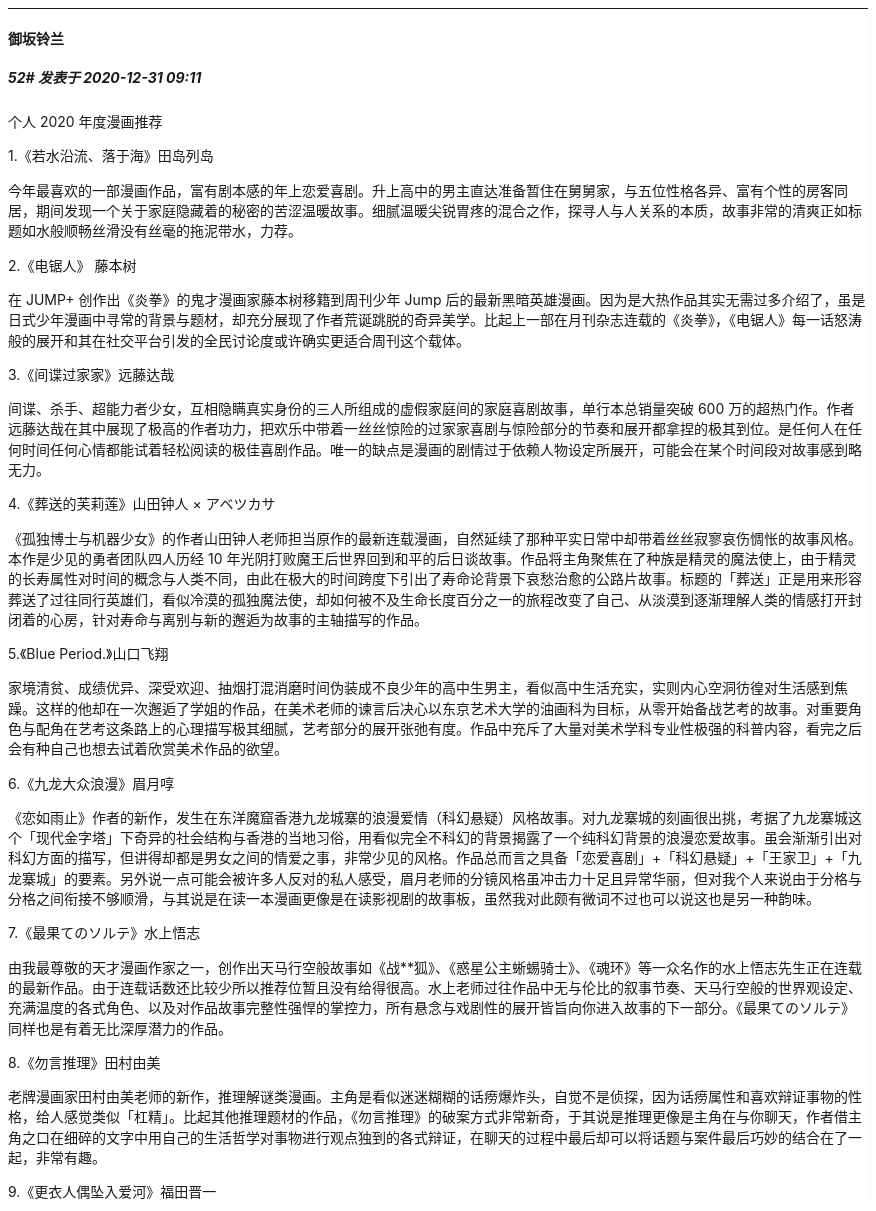 





*****

####  御坂铃兰  
##### 52#       发表于 2020-12-31 09:11




个人 2020 年度漫画推荐

1.《若水沿流、落于海》田岛列岛

今年最喜欢的一部漫画作品，富有剧本感的年上恋爱喜剧。升上高中的男主直达准备暂住在舅舅家，与五位性格各异、富有个性的房客同居，期间发现一个关于家庭隐藏着的秘密的苦涩温暖故事。细腻温暖尖锐胃疼的混合之作，探寻人与人关系的本质，故事非常的清爽正如标题如水般顺畅丝滑没有丝毫的拖泥带水，力荐。

2.《电锯人》 藤本树

在 JUMP+ 创作出《炎拳》的鬼才漫画家藤本树移籍到周刊少年 Jump 后的最新黑暗英雄漫画。因为是大热作品其实无需过多介绍了，虽是日式少年漫画中寻常的背景与题材，却充分展现了作者荒诞跳脱的奇异美学。比起上一部在月刊杂志连载的《炎拳》，《电锯人》每一话怒涛般的展开和其在社交平台引发的全民讨论度或许确实更适合周刊这个载体。

3.《间谍过家家》远藤达哉

间谍、杀手、超能力者少女，互相隐瞒真实身份的三人所组成的虚假家庭间的家庭喜剧故事，单行本总销量突破 600 万的超热门作。作者远藤达哉在其中展现了极高的作者功力，把欢乐中带着一丝丝惊险的过家家喜剧与惊险部分的节奏和展开都拿捏的极其到位。是任何人在任何时间任何心情都能试着轻松阅读的极佳喜剧作品。唯一的缺点是漫画的剧情过于依赖人物设定所展开，可能会在某个时间段对故事感到略无力。

4.《葬送的芙莉莲》山田钟人 × アベツカサ

《孤独博士与机器少女》的作者山田钟人老师担当原作的最新连载漫画，自然延续了那种平实日常中却带着丝丝寂寥哀伤惆怅的故事风格。本作是少见的勇者团队四人历经 10 年光阴打败魔王后世界回到和平的后日谈故事。作品将主角聚焦在了种族是精灵的魔法使上，由于精灵的长寿属性对时间的概念与人类不同，由此在极大的时间跨度下引出了寿命论背景下哀愁治愈的公路片故事。标题的「葬送」正是用来形容葬送了过往同行英雄们，看似冷漠的孤独魔法使，却如何被不及生命长度百分之一的旅程改变了自己、从淡漠到逐渐理解人类的情感打开封闭着的心房，针对寿命与离别与新的邂逅为故事的主轴描写的作品。

5.《Blue Period.》山口飞翔

家境清贫、成绩优异、深受欢迎、抽烟打混消磨时间伪装成不良少年的高中生男主，看似高中生活充实，实则内心空洞彷徨对生活感到焦躁。这样的他却在一次邂逅了学姐的作品，在美术老师的谏言后决心以东京艺术大学的油画科为目标，从零开始备战艺考的故事。对重要角色与配角在艺考这条路上的心理描写极其细腻，艺考部分的展开张弛有度。作品中充斥了大量对美术学科专业性极强的科普内容，看完之后会有种自己也想去试着欣赏美术作品的欲望。

6.《九龙大众浪漫》眉月啍

《恋如雨止》作者的新作，发生在东洋魔窟香港九龙城寨的浪漫爱情（科幻悬疑）风格故事。对九龙寨城的刻画很出挑，考据了九龙寨城这个「现代金字塔」下奇异的社会结构与香港的当地习俗，用看似完全不科幻的背景揭露了一个纯科幻背景的浪漫恋爱故事。虽会渐渐引出对科幻方面的描写，但讲得却都是男女之间的情爱之事，非常少见的风格。作品总而言之具备「恋爱喜剧」+「科幻悬疑」+「王家卫」+「九龙寨城」的要素。另外说一点可能会被许多人反对的私人感受，眉月老师的分镜风格虽冲击力十足且异常华丽，但对我个人来说由于分格与分格之间衔接不够顺滑，与其说是在读一本漫画更像是在读影视剧的故事板，虽然我对此颇有微词不过也可以说这也是另一种韵味。

7.《最果てのソルテ》水上悟志

由我最尊敬的天才漫画作家之一，创作出天马行空般故事如《战**狐》、《惑星公主蜥蜴骑士》、《魂环》等一众名作的水上悟志先生正在连载的最新作品。由于连载话数还比较少所以推荐位暂且没有给得很高。水上老师过往作品中无与伦比的叙事节奏、天马行空般的世界观设定、充满温度的各式角色、以及对作品故事完整性强悍的掌控力，所有悬念与戏剧性的展开皆旨向你进入故事的下一部分。《最果てのソルテ》同样也是有着无比深厚潜力的作品。

8.《勿言推理》田村由美

老牌漫画家田村由美老师的新作，推理解谜类漫画。主角是看似迷迷糊糊的话痨爆炸头，自觉不是侦探，因为话痨属性和喜欢辩证事物的性格，给人感觉类似「杠精」。比起其他推理题材的作品，《勿言推理》的破案方式非常新奇，于其说是推理更像是主角在与你聊天，作者借主角之口在细碎的文字中用自己的生活哲学对事物进行观点独到的各式辩证，在聊天的过程中最后却可以将话题与案件最后巧妙的结合在了一起，非常有趣。

9.《更衣人偶坠入爱河》福田晋一

